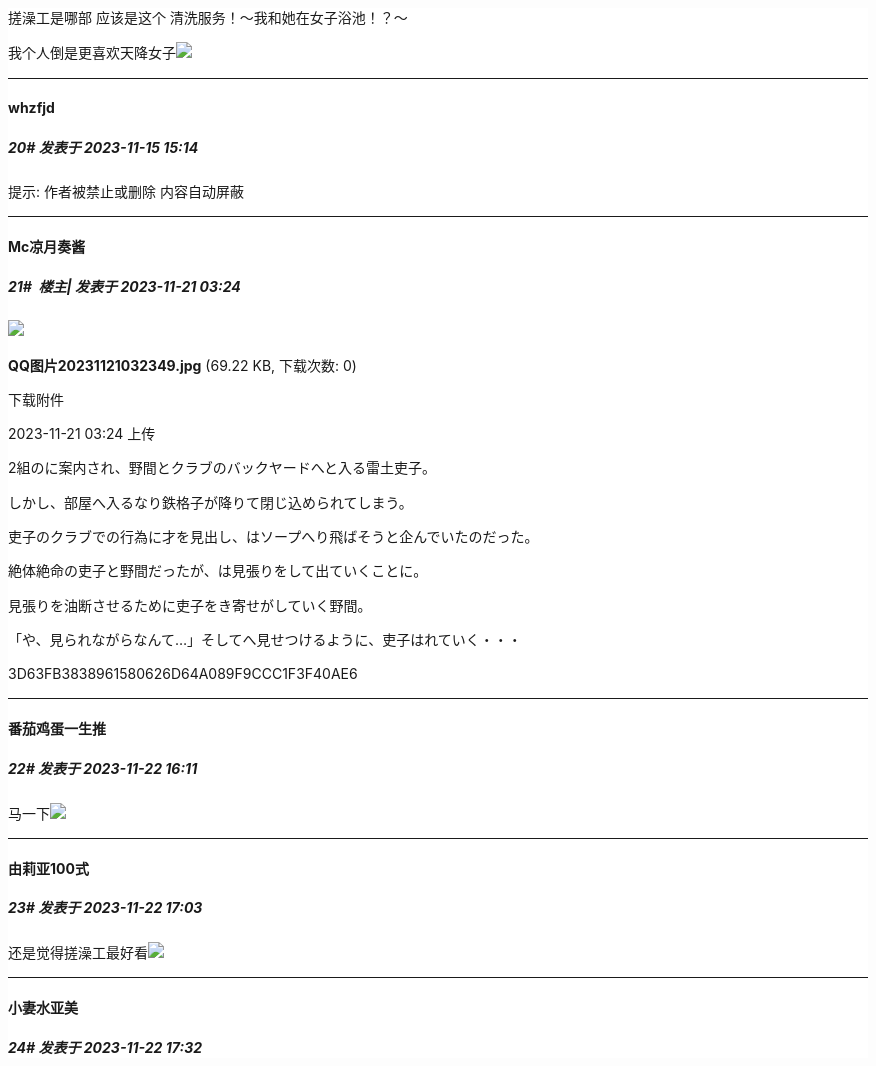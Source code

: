 搓澡工是哪部</blockquote>
应该是这个 清洗服务！～我和她在女子浴池！？～

我个人倒是更喜欢天降女子<img src="https://static.saraba1st.com/image/smiley/face2017/075.png" referrerpolicy="no-referrer">

*****

####  whzfjd  
##### 20#       发表于 2023-11-15 15:14

提示: 作者被禁止或删除 内容自动屏蔽

*****

####  Mc凉月奏酱  
##### 21#         楼主| 发表于 2023-11-21 03:24

<img src="https://img.saraba1st.com/forum/202311/21/032402sck23z223ynkcr2k.jpg" referrerpolicy="no-referrer">

<strong>QQ图片20231121032349.jpg</strong> (69.22 KB, 下载次数: 0)

下载附件

2023-11-21 03:24 上传

2組のに案内され、野間とクラブのバックヤードへと入る雷土吏子。

しかし、部屋へ入るなり鉄格子が降りて閉じ込められてしまう。

吏子のクラブでの行為に才を見出し、はソープへり飛ばそうと企んでいたのだった。

絶体絶命の吏子と野間だったが、は見張りをして出ていくことに。

見張りを油断させるために吏子をき寄せがしていく野間。

「や、見られながらなんて…」そしてへ見せつけるように、吏子はれていく・・・

3D63FB3838961580626D64A089F9CCC1F3F40AE6

*****

####  番茄鸡蛋一生推  
##### 22#       发表于 2023-11-22 16:11

马一下<img src="https://static.saraba1st.com/image/smiley/face2017/053.png" referrerpolicy="no-referrer">

*****

####  由莉亚100式  
##### 23#       发表于 2023-11-22 17:03

还是觉得搓澡工最好看<img src="https://static.saraba1st.com/image/smiley/face2017/037.png" referrerpolicy="no-referrer">

*****

####  小妻水亚美  
##### 24#       发表于 2023-11-22 17:32
